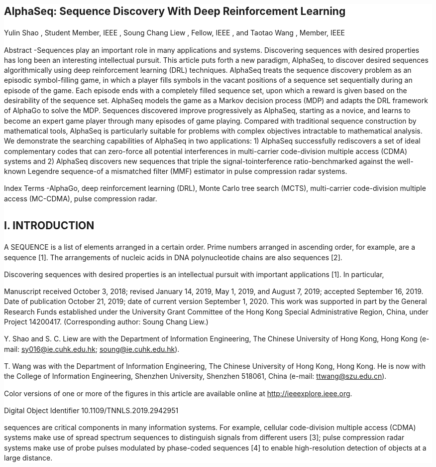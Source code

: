 ## AlphaSeq: Sequence Discovery With Deep Reinforcement Learning

Yulin Shao , Student Member, IEEE , Soung Chang Liew , Fellow, IEEE , and Taotao Wang , Member, IEEE

Abstract -Sequences play an important role in many applications and systems. Discovering sequences with desired properties has long been an interesting intellectual pursuit. This article puts forth a new paradigm, AlphaSeq, to discover desired sequences algorithmically using deep reinforcement learning (DRL) techniques. AlphaSeq treats the sequence discovery problem as an episodic symbol-filling game, in which a player fills symbols in the vacant positions of a sequence set sequentially during an episode of the game. Each episode ends with a completely filled sequence set, upon which a reward is given based on the desirability of the sequence set. AlphaSeq models the game as a Markov decision process (MDP) and adapts the DRL framework of AlphaGo to solve the MDP. Sequences discovered improve progressively as AlphaSeq, starting as a novice, and learns to become an expert game player through many episodes of game playing. Compared with traditional sequence construction by mathematical tools, AlphaSeq is particularly suitable for problems with complex objectives intractable to mathematical analysis. We demonstrate the searching capabilities of AlphaSeq in two applications: 1) AlphaSeq successfully rediscovers a set of ideal complementary codes that can zero-force all potential interferences in multi-carrier code-division multiple access (CDMA) systems and 2) AlphaSeq discovers new sequences that triple the signal-tointerference ratio-benchmarked against the well-known Legendre sequence-of a mismatched filter (MMF) estimator in pulse compression radar systems.

Index Terms -AlphaGo, deep reinforcement learning (DRL), Monte Carlo tree search (MCTS), multi-carrier code-division multiple access (MC-CDMA), pulse compression radar.

## I. INTRODUCTION

A SEQUENCE is a list of elements arranged in a certain order. Prime numbers arranged in ascending order, for example, are a sequence [1]. The arrangements of nucleic acids in DNA polynucleotide chains are also sequences [2].

Discovering sequences with desired properties is an intellectual pursuit with important applications [1]. In particular,

Manuscript received October 3, 2018; revised January 14, 2019, May 1, 2019, and August 7, 2019; accepted September 16, 2019. Date of publication October 21, 2019; date of current version September 1, 2020. This work was supported in part by the General Research Funds established under the University Grant Committee of the Hong Kong Special Administrative Region, China, under Project 14200417. (Corresponding author: Soung Chang Liew.)

Y. Shao and S. C. Liew are with the Department of Information Engineering, The Chinese University of Hong Kong, Hong Kong (e-mail: sy016@ie.cuhk.edu.hk; soung@ie.cuhk.edu.hk).

T. Wang was with the Department of Information Engineering, The Chinese University of Hong Kong, Hong Kong. He is now with the College of Information Engineering, Shenzhen University, Shenzhen 518061, China (e-mail: ttwang@szu.edu.cn).

Color versions of one or more of the figures in this article are available online at http://ieeexplore.ieee.org.

Digital Object Identifier 10.1109/TNNLS.2019.2942951

sequences are critical components in many information systems. For example, cellular code-division multiple access (CDMA) systems make use of spread spectrum sequences to distinguish signals from different users [3]; pulse compression radar systems make use of probe pulses modulated by phase-coded sequences [4] to enable high-resolution detection of objects at a large distance.
